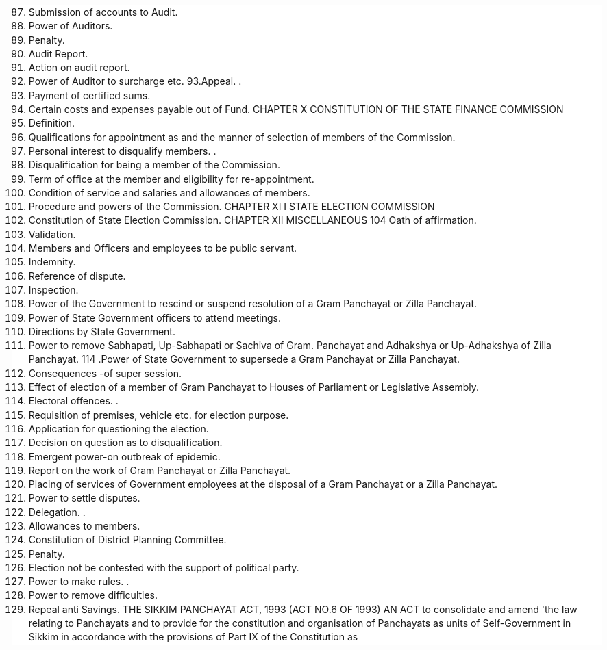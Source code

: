 87. Submission of accounts to Audit.
88. Power of Auditors.
89. Penalty.
90. Audit Report.
91. Action on audit report.
92. Power of Auditor to surcharge etc.
93.Appeal. .
94. Payment of certified sums.
95. Certain costs and expenses payable out of Fund.
CHAPTER X
CONSTITUTION OF THE STATE FINANCE COMMISSION
96. Definition.
97. Qualifications for appointment as and the manner of selection of members
of the Commission.
98. Personal interest to disqualify members. .
99. Disqualification for being a member of the Commission.
100. Term of office at the member and eligibility for re-appointment.
101. Condition of service and salaries and allowances of members.
102. Procedure and powers of the Commission.
CHAPTER XI I
STATE ELECTION COMMISSION
103. Constitution of State Election Commission.
CHAPTER XII
MISCELLANEOUS
104 Oath of affirmation.
105. Validation.
106. Members and Officers and employees to be public servant.
107. Indemnity.
108. Reference of dispute.
109. Inspection.
110. Power of the Government to rescind or suspend resolution of a Gram
Panchayat or Zilla Panchayat.
111. Power of State Government officers to attend meetings.
112. Directions by State Government.
113. Power to remove Sabhapati, Up-Sabhapati or Sachiva of Gram. Panchayat
and Adhakshya or Up-Adhakshya of Zilla Panchayat.
114 .Power of State Government to supersede a Gram Panchayat or Zilla
Panchayat.
115. Consequences -of super session.
116. Effect of election of a member of Gram Panchayat to Houses of Parliament
or Legislative Assembly.
117. Electoral offences. .
118. Requisition of premises, vehicle etc. for election purpose.
119. Application for questioning the election.
120. Decision on question as to disqualification.
121. Emergent power-on outbreak of epidemic.
122. Report on the work of Gram Panchayat or Zilla Panchayat.
123. Placing of services of Government employees at the disposal of a Gram
Panchayat or a Zilla Panchayat.
124. Power to settle disputes.
125. Delegation. .
126. Allowances to members.
127. Constitution of District Planning Committee.
128. Penalty.
129. Election not be contested with the support of political party.
130. Power to make rules. .
131. Power to remove difficulties.
132. Repeal anti Savings.
THE SIKKIM PANCHAYAT ACT, 1993 (ACT NO.6 OF 1993)
AN
ACT
to consolidate and amend 'the law relating to Panchayats and to provide for the
constitution and organisation of Panchayats as units of Self-Government in
Sikkim in accordance with the provisions of Part IX of the Constitution as
